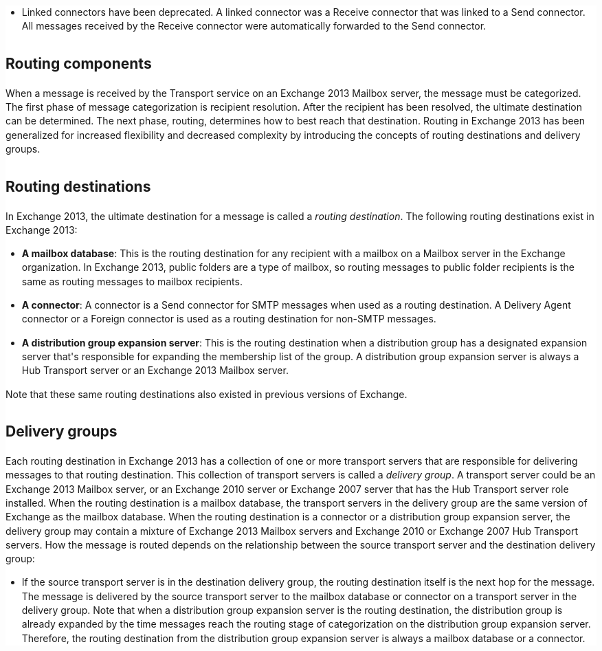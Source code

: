 - Linked connectors have been deprecated. A linked connector was a Receive connector that was linked to a Send connector. All messages received by the Receive connector were automatically forwarded to the Send connector.

## Routing components

When a message is received by the Transport service on an Exchange 2013 Mailbox server, the message must be categorized. The first phase of message categorization is recipient resolution. After the recipient has been resolved, the ultimate destination can be determined. The next phase, routing, determines how to best reach that destination. Routing in Exchange 2013 has been generalized for increased flexibility and decreased complexity by introducing the concepts of routing destinations and delivery groups.

## Routing destinations

In Exchange 2013, the ultimate destination for a message is called a *routing destination*. The following routing destinations exist in Exchange 2013:

- **A mailbox database**: This is the routing destination for any recipient with a mailbox on a Mailbox server in the Exchange organization. In Exchange 2013, public folders are a type of mailbox, so routing messages to public folder recipients is the same as routing messages to mailbox recipients.

- **A connector**: A connector is a Send connector for SMTP messages when used as a routing destination. A Delivery Agent connector or a Foreign connector is used as a routing destination for non-SMTP messages.

- **A distribution group expansion server**: This is the routing destination when a distribution group has a designated expansion server that's responsible for expanding the membership list of the group. A distribution group expansion server is always a Hub Transport server or an Exchange 2013 Mailbox server.

Note that these same routing destinations also existed in previous versions of Exchange.

## Delivery groups

Each routing destination in Exchange 2013 has a collection of one or more transport servers that are responsible for delivering messages to that routing destination. This collection of transport servers is called a *delivery group*. A transport server could be an Exchange 2013 Mailbox server, or an Exchange 2010 server or Exchange 2007 server that has the Hub Transport server role installed. When the routing destination is a mailbox database, the transport servers in the delivery group are the same version of Exchange as the mailbox database. When the routing destination is a connector or a distribution group expansion server, the delivery group may contain a mixture of Exchange 2013 Mailbox servers and Exchange 2010 or Exchange 2007 Hub Transport servers. How the message is routed depends on the relationship between the source transport server and the destination delivery group:

- If the source transport server is in the destination delivery group, the routing destination itself is the next hop for the message. The message is delivered by the source transport server to the mailbox database or connector on a transport server in the delivery group. Note that when a distribution group expansion server is the routing destination, the distribution group is already expanded by the time messages reach the routing stage of categorization on the distribution group expansion server. Therefore, the routing destination from the distribution group expansion server is always a mailbox database or a connector.
